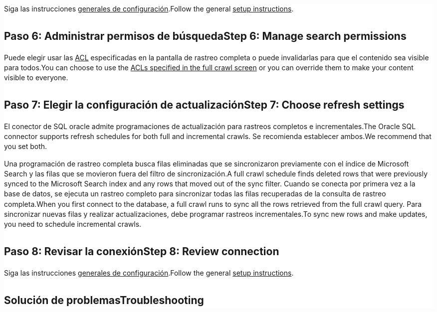 <span data-ttu-id="94310-237">Siga las instrucciones [generales de configuración](./configure-connector.md).</span><span class="sxs-lookup"><span data-stu-id="94310-237">Follow the general [setup instructions](./configure-connector.md).</span></span>


## <a name="step-6-manage-search-permissions"></a><span data-ttu-id="94310-238">Paso 6: Administrar permisos de búsqueda</span><span class="sxs-lookup"><span data-stu-id="94310-238">Step 6: Manage search permissions</span></span>

<span data-ttu-id="94310-239">Puede elegir usar las [ACL](#full-crawl-manage-search-permissions) especificadas en la pantalla de rastreo completa o puede invalidarlas para que el contenido sea visible para todos.</span><span class="sxs-lookup"><span data-stu-id="94310-239">You can choose to use the [ACLs specified in the full crawl screen](#full-crawl-manage-search-permissions) or you can override them to make your content visible to everyone.</span></span>

## <a name="step-7-choose-refresh-settings"></a><span data-ttu-id="94310-240">Paso 7: Elegir la configuración de actualización</span><span class="sxs-lookup"><span data-stu-id="94310-240">Step 7: Choose refresh settings</span></span>

<span data-ttu-id="94310-241">El conector de SQL oracle admite programaciones de actualización para rastreos completos e incrementales.</span><span class="sxs-lookup"><span data-stu-id="94310-241">The Oracle SQL connector supports refresh schedules for both full and incremental crawls.</span></span> <span data-ttu-id="94310-242">Se recomienda establecer ambos.</span><span class="sxs-lookup"><span data-stu-id="94310-242">We recommend that you set both.</span></span>

<span data-ttu-id="94310-243">Una programación de rastreo completa busca filas eliminadas que se sincronizaron previamente con el índice de Microsoft Search y las filas que se movieron fuera del filtro de sincronización.</span><span class="sxs-lookup"><span data-stu-id="94310-243">A full crawl schedule finds deleted rows that were previously synced to the Microsoft Search index and any rows that moved out of the sync filter.</span></span> <span data-ttu-id="94310-244">Cuando se conecta por primera vez a la base de datos, se ejecuta un rastreo completo para sincronizar todas las filas recuperadas de la consulta de rastreo completa.</span><span class="sxs-lookup"><span data-stu-id="94310-244">When you first connect to the database, a full crawl runs to sync all the rows retrieved from the full crawl query.</span></span> <span data-ttu-id="94310-245">Para sincronizar nuevas filas y realizar actualizaciones, debe programar rastreos incrementales.</span><span class="sxs-lookup"><span data-stu-id="94310-245">To sync new rows and make updates, you need to schedule incremental crawls.</span></span>

## <a name="step-8-review-connection"></a><span data-ttu-id="94310-246">Paso 8: Revisar la conexión</span><span class="sxs-lookup"><span data-stu-id="94310-246">Step 8: Review connection</span></span>

<span data-ttu-id="94310-247">Siga las instrucciones [generales de configuración](./configure-connector.md).</span><span class="sxs-lookup"><span data-stu-id="94310-247">Follow the general [setup instructions](./configure-connector.md).</span></span>




## <a name="troubleshooting"></a><span data-ttu-id="94310-248">Solución de problemas</span><span class="sxs-lookup"><span data-stu-id="94310-248">Troubleshooting</span></span>
